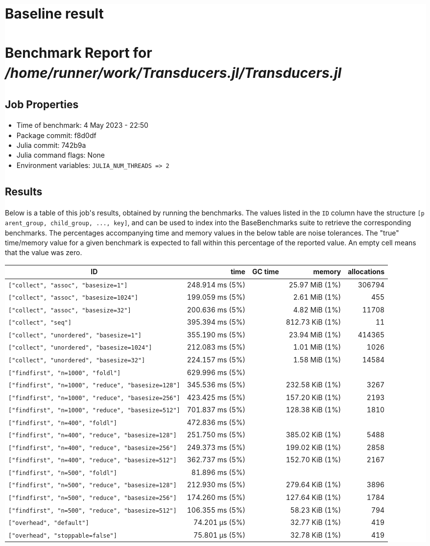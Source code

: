 # Baseline result
# Benchmark Report for */home/runner/work/Transducers.jl/Transducers.jl*

## Job Properties
* Time of benchmark: 4 May 2023 - 22:50
* Package commit: f8d0df
* Julia commit: 742b9a
* Julia command flags: None
* Environment variables: `JULIA_NUM_THREADS => 2`

## Results
Below is a table of this job's results, obtained by running the benchmarks.
The values listed in the `ID` column have the structure `[parent_group, child_group, ..., key]`, and can be used to
index into the BaseBenchmarks suite to retrieve the corresponding benchmarks.
The percentages accompanying time and memory values in the below table are noise tolerances. The "true"
time/memory value for a given benchmark is expected to fall within this percentage of the reported value.
An empty cell means that the value was zero.

| ID                                                  | time            | GC time | memory          | allocations |
|-----------------------------------------------------|----------------:|--------:|----------------:|------------:|
| `["collect", "assoc", "basesize=1"]`                | 248.914 ms (5%) |         |  25.97 MiB (1%) |      306794 |
| `["collect", "assoc", "basesize=1024"]`             | 199.059 ms (5%) |         |   2.61 MiB (1%) |         455 |
| `["collect", "assoc", "basesize=32"]`               | 200.636 ms (5%) |         |   4.82 MiB (1%) |       11708 |
| `["collect", "seq"]`                                | 395.394 ms (5%) |         | 812.73 KiB (1%) |          11 |
| `["collect", "unordered", "basesize=1"]`            | 355.190 ms (5%) |         |  23.94 MiB (1%) |      414365 |
| `["collect", "unordered", "basesize=1024"]`         | 212.083 ms (5%) |         |   1.01 MiB (1%) |        1026 |
| `["collect", "unordered", "basesize=32"]`           | 224.157 ms (5%) |         |   1.58 MiB (1%) |       14584 |
| `["findfirst", "n=1000", "foldl"]`                  | 629.996 ms (5%) |         |                 |             |
| `["findfirst", "n=1000", "reduce", "basesize=128"]` | 345.536 ms (5%) |         | 232.58 KiB (1%) |        3267 |
| `["findfirst", "n=1000", "reduce", "basesize=256"]` | 423.425 ms (5%) |         | 157.20 KiB (1%) |        2193 |
| `["findfirst", "n=1000", "reduce", "basesize=512"]` | 701.837 ms (5%) |         | 128.38 KiB (1%) |        1810 |
| `["findfirst", "n=400", "foldl"]`                   | 472.836 ms (5%) |         |                 |             |
| `["findfirst", "n=400", "reduce", "basesize=128"]`  | 251.750 ms (5%) |         | 385.02 KiB (1%) |        5488 |
| `["findfirst", "n=400", "reduce", "basesize=256"]`  | 249.373 ms (5%) |         | 199.02 KiB (1%) |        2858 |
| `["findfirst", "n=400", "reduce", "basesize=512"]`  | 362.737 ms (5%) |         | 152.70 KiB (1%) |        2167 |
| `["findfirst", "n=500", "foldl"]`                   |  81.896 ms (5%) |         |                 |             |
| `["findfirst", "n=500", "reduce", "basesize=128"]`  | 212.930 ms (5%) |         | 279.64 KiB (1%) |        3896 |
| `["findfirst", "n=500", "reduce", "basesize=256"]`  | 174.260 ms (5%) |         | 127.64 KiB (1%) |        1784 |
| `["findfirst", "n=500", "reduce", "basesize=512"]`  | 106.355 ms (5%) |         |  58.23 KiB (1%) |         794 |
| `["overhead", "default"]`                           |  74.201 μs (5%) |         |  32.77 KiB (1%) |         419 |
| `["overhead", "stoppable=false"]`                   |  75.801 μs (5%) |         |  32.78 KiB (1%) |         419 |